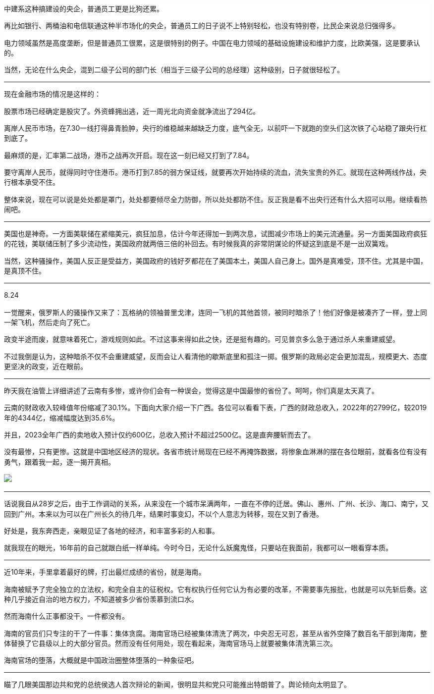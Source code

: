 中建系这种搞建设的央企，普通员工更是比狗还累。

再比如银行、两桶油和电信联通这种半市场化的央企，普通员工的日子说不上特别轻松，也没有特别卷，比民企来说总归强得多。

电力领域虽然是高度垄断，但是普通员工很累，这是很特别的例子。中国在电力领域的基础设施建设和维护力度，比欧美强，这是要承认的。

当然，无论在什么央企，混到二级子公司的部门长（相当于三级子公司的总经理）这种级别，日子就很轻松了。
- - -
现在金融市场的情况是这样的：

股票市场已经确定是股灾了。外资蜂拥出逃，近一周光北向资金就净流出了294亿。

离岸人民币市场，在7.30一线打得鼻青脸肿，央行的维稳越来越缺乏力度，底气全无，以前吓一下就跑的空头们这次铁了心站稳了跟央行杠到底了。

最麻烦的是，汇率第二战场，港币之战再次开启。现在这一刻已经又打到了7.84。

要守离岸人民币，就得同时守住港币。港币打到7.85的弱方保证线，就要再次开始持续的流血，流失宝贵的外汇。就现在这种两线作战，央行根本承受不住。

整体来说，现在可以说是处处都是罩门，处处都要倾尽全力防御，所以处处都防不住。反正我是看不出央行还有什么大招可以用。继续看热闹吧。
- - -
美国也是神奇。一方面美联储在紧缩美元，疯狂加息，估计今年还得加一到两次息，试图减少市场上的美元流通量。另一方面美国政府疯狂的花钱，美联储压制了多少流动性，美国政府就两倍三倍的补回去。有时候我真的非常阴谋论的怀疑这到底是不是一出双簧戏。

当然，这种骚操作，美国人反正是受益方，美国政府的钱好歹都花在了美国本土，美国人自己身上。国外是真难受，顶不住。尤其是中国，是真顶不住。
- - -
8.24

一觉醒来，俄罗斯人的骚操作又来了：瓦格纳的领袖普里戈津，连同一飞机的其他首领，被同时暗杀了！他们好像是被凑齐了一样，登上同一架飞机，然后走向了死亡。

政变半途而废，就意味着死亡，游戏规则如此。不过这事来得如此之快，还是挺有趣的。可见普京多么急于通过杀人来重建威望。

不过我倒是认为，这种暗杀不仅不会重建威望，反而会让人看清他的歇斯底里和孤注一掷。俄罗斯的政局必定会更加混乱，规模更大、态度更坚决的政变，近在眼前。
- - -
昨天我在油管上详细讲述了云南有多惨，或许你们会有一种误会，觉得这是中国最惨的省份了。呵呵，你们真是太天真了。

云南的财政收入较峰值年份缩减了30.1%。下面向大家介绍一下广西。各位可以看看下表，广西的财政总收入，2022年的2799亿，较2019年的4344亿，缩减幅度达到35.6%。

并且，2023全年广西的卖地收入预计仅约600亿，总收入预计不超过2500亿。这是直奔腰斩而去了。

没有最惨，只有更惨。这就是中国地区经济的现状。各省市统计局现在已经不再掩饰数据，将惨象血淋淋的摆在各位眼前，就看各位有没有勇气，跟着我一起，逐一揭开真相。

![](/images/20230824001.png)
- - -
话说我自从28岁之后，由于工作调动的关系，从来没在一个城市呆满两年，一直在不停的迁居。佛山、惠州、广州、长沙、海口、南宁，又回到广州。本来以为可以在广州长久的待几年，结果时事变幻，不以个人意志为转移，现在又到了香港。

好处是，我东奔西走，亲眼见证了各地的经济，和丰富多彩的人和事。

就我现在的眼光，16年前的自己就跟白纸一样单纯。今时今日，无论什么妖魔鬼怪，只要站在我面前，我都可以一眼看穿本质。
- - -
近10年来，手里拿着最好的牌，打出最烂成绩的省份，就是海南。

海南被赋予了完全独立的立法权，和完全自主的征税权。它有权执行任何它认为有必要的改革，不需要事先报批，也就是可以先斩后奏。这种几乎接近自治的地方权力，不知道被多少省份羡慕到流口水。

然而海南什么正事都没干。一件都没有。

海南的官员们只专注的干了一件事：集体贪腐。海南官场已经被集体清洗了两次，中央忍无可忍，甚至从省外空降了数百名干部到海南，整体替换了它县级以上的大部分官员。然而没有任何用处，现在看起来，海南官场马上就要被集体清洗第三次。

海南官场的堕落，大概就是中国政治圈整体堕落的一种象征吧。
- - -
瞄了几眼美国那边共和党的总统侯选人首次辩论的新闻，很明显共和党只可能推出特朗普了。舆论倾向太明显了。
